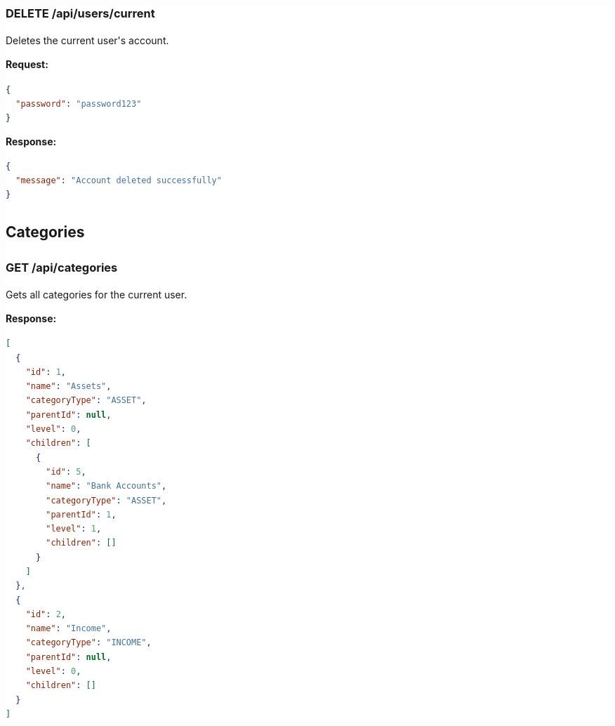### DELETE /api/users/current
Deletes the current user's account.

**Request:**
```json
{
  "password": "password123"
}
```

**Response:**
```json
{
  "message": "Account deleted successfully"
}
```

## Categories

### GET /api/categories
Gets all categories for the current user.

**Response:**
```json
[
  {
    "id": 1,
    "name": "Assets",
    "categoryType": "ASSET",
    "parentId": null,
    "level": 0,
    "children": [
      {
        "id": 5,
        "name": "Bank Accounts",
        "categoryType": "ASSET",
        "parentId": 1,
        "level": 1,
        "children": []
      }
    ]
  },
  {
    "id": 2,
    "name": "Income",
    "categoryType": "INCOME",
    "parentId": null,
    "level": 0,
    "children": []
  }
]
```
